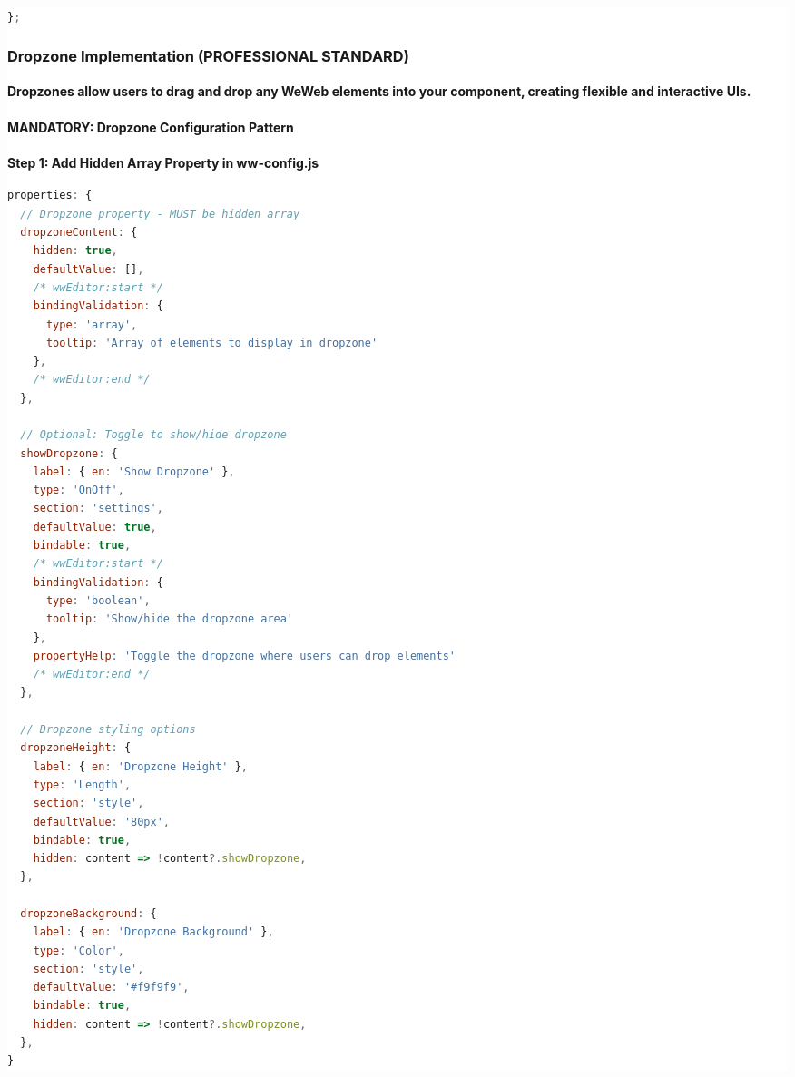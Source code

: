 ```javascript
};
```

### Dropzone Implementation (PROFESSIONAL STANDARD)

**Dropzones allow users to drag and drop any WeWeb elements into your component,
creating flexible and interactive UIs.**

#### MANDATORY: Dropzone Configuration Pattern

**Step 1: Add Hidden Array Property in ww-config.js**

```javascript
properties: {
  // Dropzone property - MUST be hidden array
  dropzoneContent: {
    hidden: true,
    defaultValue: [],
    /* wwEditor:start */
    bindingValidation: {
      type: 'array',
      tooltip: 'Array of elements to display in dropzone'
    },
    /* wwEditor:end */
  },

  // Optional: Toggle to show/hide dropzone
  showDropzone: {
    label: { en: 'Show Dropzone' },
    type: 'OnOff',
    section: 'settings',
    defaultValue: true,
    bindable: true,
    /* wwEditor:start */
    bindingValidation: {
      type: 'boolean',
      tooltip: 'Show/hide the dropzone area'
    },
    propertyHelp: 'Toggle the dropzone where users can drop elements'
    /* wwEditor:end */
  },

  // Dropzone styling options
  dropzoneHeight: {
    label: { en: 'Dropzone Height' },
    type: 'Length',
    section: 'style',
    defaultValue: '80px',
    bindable: true,
    hidden: content => !content?.showDropzone,
  },

  dropzoneBackground: {
    label: { en: 'Dropzone Background' },
    type: 'Color',
    section: 'style',
    defaultValue: '#f9f9f9',
    bindable: true,
    hidden: content => !content?.showDropzone,
  },
}
```
